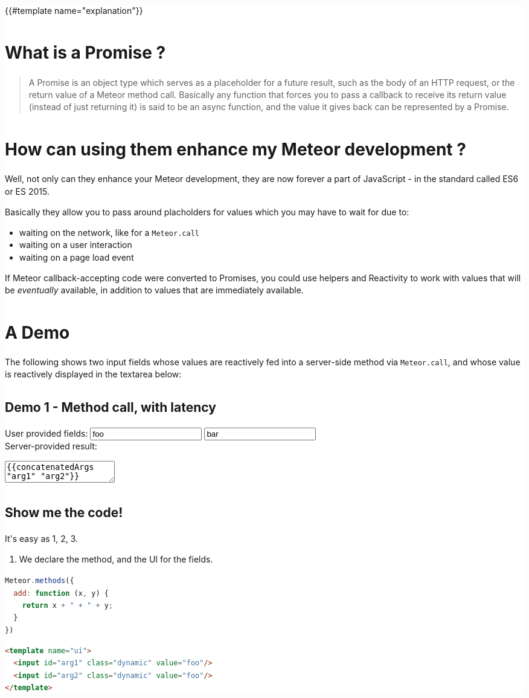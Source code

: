 {{#template name="explanation"}}
# What is a Promise ?


> A Promise is an object type which serves as a placeholder for a future result, such as the body of an HTTP request, or the return value of a Meteor method call. Basically any function that forces you to pass a callback to receive its return value (instead of just returning it) is said to be an async function, and the value it gives back can be represented by a Promise.

# How can using them enhance my Meteor development ?

Well, not only can they enhance your Meteor development, they are now forever a part of JavaScript - in the standard called ES6 or ES 2015.

Basically they allow you to pass around placholders for values which you may have to wait for due to:

  * waiting on the network, like for a `Meteor.call`
  * waiting on a user interaction
  * waiting on a page load event

If Meteor callback-accepting code were converted to Promises, you could use helpers and Reactivity to work with values that will be *eventually* available, in addition to values that are immediately available.

# A Demo

The following shows two input fields whose values are reactively fed into a server-side method via `Meteor.call`, and whose value is reactively displayed in the textarea below:

## Demo 1 - Method call, with latency
User provided fields:
<input id="arg1" class="dynamic" value="foo"/>
<input id="arg2" class="dynamic" value="bar"/>
<br>
Server-provided result:
<textarea>{{concatenatedArgs "arg1" "arg2"}}</textarea>

## Show me the code!

It's easy as 1, 2, 3.

1) We declare the method, and the UI for the fields.

```js
Meteor.methods({
  add: function (x, y) {
    return x + " + " + y;
  }
})
```
```html
<template name="ui">
  <input id="arg1" class="dynamic" value="foo"/>
  <input id="arg2" class="dynamic" value="foo"/>
</template>
```

